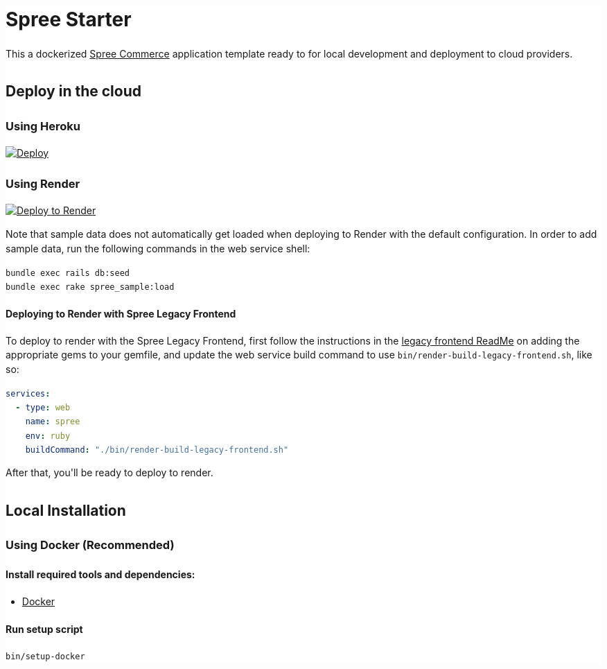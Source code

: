 # Spree Starter

This a dockerized [Spree Commerce](https://spreecommerce.org) application template ready to for local development and deployment to cloud providers.

## Deploy in the cloud

### Using Heroku
[![Deploy](https://www.herokucdn.com/deploy/button.svg)]([https://heroku.com/deploy](https://heroku.com/deploy?template=https://github.com/marmarko/spree_starter))

### Using Render
<a href="https://render.com/deploy?repo=https://github.com/spree/spree_starter/tree/main">
  <img src="https://render.com/images/deploy-to-render-button.svg" alt="Deploy to Render" height=32>
</a>

Note that sample data does not automatically get loaded when deploying to Render with the default configuration. In order to add sample data, run the following commands in the web service shell:
```shell
bundle exec rails db:seed
bundle exec rake spree_sample:load
```

#### Deploying to Render with Spree Legacy Frontend
To deploy to render with the Spree Legacy Frontend, first follow the instructions in the [legacy frontend ReadMe](https://github.com/spree/spree_legacy_frontend#installation) on adding the appropriate gems to your gemfile, and update the web service build command to use `bin/render-build-legacy-frontend.sh`, like so:
```yaml
services:
  - type: web
    name: spree
    env: ruby
    buildCommand: "./bin/render-build-legacy-frontend.sh"
```

After that, you'll be ready to deploy to render.

## Local Installation

### Using Docker (Recommended)
#### Install required tools and dependencies:

* [Docker](https://www.docker.com/community-edition#/download)

#### Run setup script

```bash
bin/setup-docker
```
